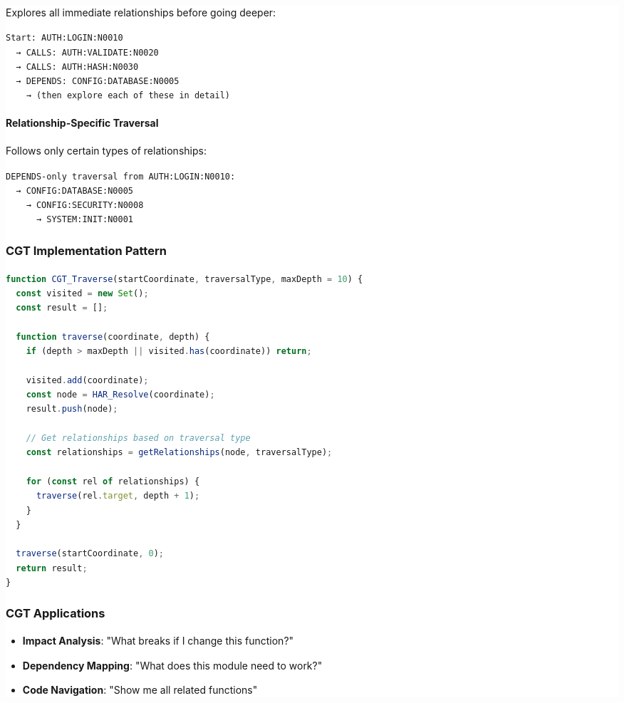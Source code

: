 Explores all immediate relationships before going deeper:

```
Start: AUTH:LOGIN:N0010
  → CALLS: AUTH:VALIDATE:N0020
  → CALLS: AUTH:HASH:N0030
  → DEPENDS: CONFIG:DATABASE:N0005
    → (then explore each of these in detail)
```

#### Relationship-Specific Traversal

Follows only certain types of relationships:

```
DEPENDS-only traversal from AUTH:LOGIN:N0010:
  → CONFIG:DATABASE:N0005
    → CONFIG:SECURITY:N0008
      → SYSTEM:INIT:N0001
```

### CGT Implementation Pattern

```javascript
function CGT_Traverse(startCoordinate, traversalType, maxDepth = 10) {
  const visited = new Set();
  const result = [];
  
  function traverse(coordinate, depth) {
    if (depth > maxDepth || visited.has(coordinate)) return;
    
    visited.add(coordinate);
    const node = HAR_Resolve(coordinate);
    result.push(node);
    
    // Get relationships based on traversal type
    const relationships = getRelationships(node, traversalType);
    
    for (const rel of relationships) {
      traverse(rel.target, depth + 1);
    }
  }
  
  traverse(startCoordinate, 0);
  return result;
}
```

### CGT Applications

- **Impact Analysis**: "What breaks if I change this function?"
  
- **Dependency Mapping**: "What does this module need to work?"
  
- **Code Navigation**: "Show me all related functions"
